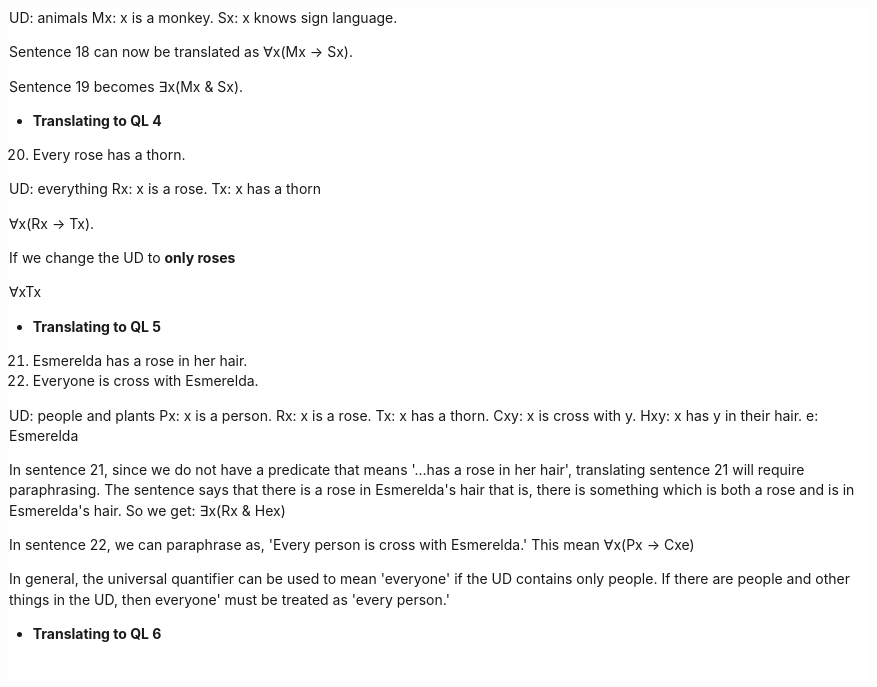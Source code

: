 UD: animals
Mx: x is a monkey.
Sx: x knows sign language.

Sentence 18 can now be translated as ∀x(Mx → Sx).

Sentence 19 becomes ∃x(Mx & Sx).

- **Translating to QL 4**

20. Every rose has a thorn.

UD: everything
Rx: x is a rose.
Tx: x has a thorn

∀x(Rx → Tx).

If we change the UD to **only roses**

∀xTx

- **Translating to QL 5**

21. Esmerelda has a rose in her hair.
22. Everyone is cross with Esmerelda.

UD: people and plants
Px: x is a person.
Rx: x is a rose.
Tx: x has a thorn.
Cxy: x is cross with y.
Hxy: x has y in their hair.
e: Esmerelda

In sentence 21, since we do not have a predicate that means '...has a rose in her hair', translating sentence 21 will require paraphrasing. The sentence says that there is a rose in Esmerelda's hair that is, there is something which is both a rose and is in Esmerelda's hair. So we get: ∃x(Rx & Hex)

In sentence 22, we can paraphrase as, 'Every person is cross with Esmerelda.' This mean ∀x(Px → Cxe)

In general, the universal quantifier can be used to mean 'everyone' if the UD contains only people. If there are people and other things in the UD, then everyone' must be treated as 'every person.'

- **Translating to QL 6**

<br>
